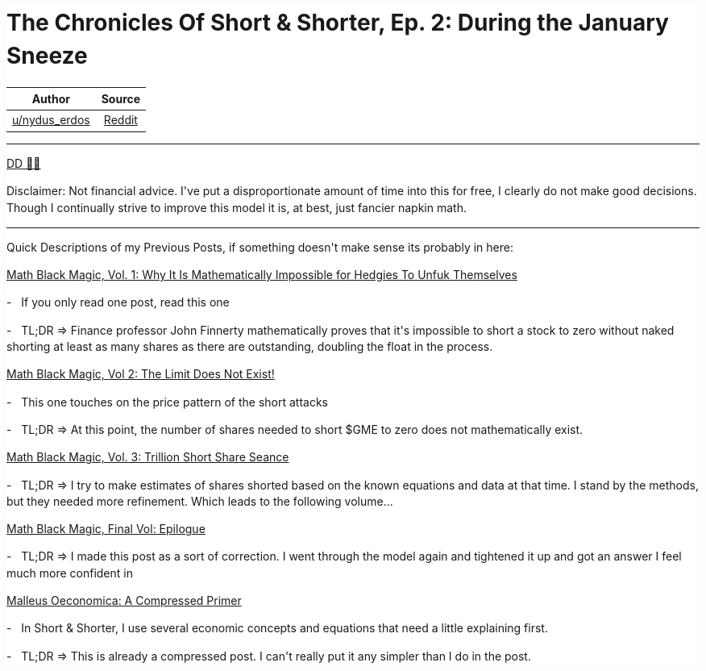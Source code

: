 The Chronicles Of Short & Shorter, Ep. 2: During the January Sneeze
===================================================================

| Author       | Source       | 
| :-------------: |:-------------:|
|  [u/nydus_erdos](https://www.reddit.com/user/nydus_erdos/) | [Reddit](https://www.reddit.com/r/Superstonk/comments/oh8fcz/the_chronicles_of_short_shorter_ep_2_during_the/) | 

---


[DD 👨‍🔬](https://www.reddit.com/r/Superstonk/search?q=flair_name%3A%22DD%20%F0%9F%91%A8%E2%80%8D%F0%9F%94%AC%22&restrict_sr=1)

Disclaimer: Not financial advice. I've put a disproportionate amount of time into this for free, I clearly do not make good decisions. Though I continually strive to improve this model it is, at best, just fancier napkin math.

--------------------------------------------------------------------------------------------------------------------------------------------------------

Quick Descriptions of my Previous Posts, if something doesn't make sense its probably in here:

[Math Black Magic, Vol. 1: Why It Is Mathematically Impossible for Hedgies To Unfuk Themselves](https://www.reddit.com/r/Superstonk/comments/nw8281/math_black_magic_vol_1_why_it_is_mathematically/)

-   If you only read one post, read this one

-   TL;DR => Finance professor John Finnerty mathematically proves that it's impossible to short a stock to zero without naked shorting at least as many shares as there are outstanding, doubling the float in the process.

[Math Black Magic, Vol 2: The Limit Does Not Exist!](https://www.reddit.com/r/Superstonk/comments/nwy0oz/math_black_magic_vol_2_the_limit_does_not_exist/)

-   This one touches on the price pattern of the short attacks

-   TL;DR => At this point, the number of shares needed to short $GME to zero does not mathematically exist.

[Math Black Magic, Vol. 3: Trillion Short Share Seance](https://www.reddit.com/r/Superstonk/comments/nya5ps/math_black_magic_vol_3_trillion_short_share_seance/)

-   TL;DR => I try to make estimates of shares shorted based on the known equations and data at that time. I stand by the methods, but they needed more refinement. Which leads to the following volume...

[Math Black Magic, Final Vol: Epilogue](https://www.reddit.com/r/Superstonk/comments/odrnbv/math_black_magic_final_vol_epilogue/)

-   TL;DR => I made this post as a sort of correction. I went through the model again and tightened it up and got an answer I feel much more confident in

[Malleus Oeconomica: A Compressed Primer](https://www.reddit.com/r/Superstonk/comments/of1lz2/malleus_oeconomica_a_compressed_primer/)

-   In Short & Shorter, I use several economic concepts and equations that need a little explaining first.

-   TL;DR => This is already a compressed post. I can't really put it any simpler than I do in the post.
